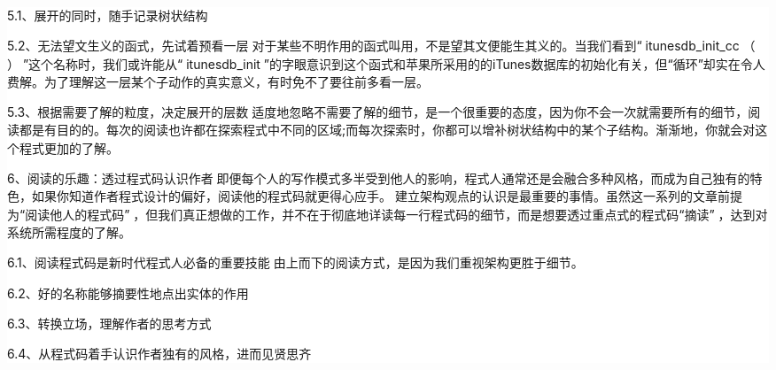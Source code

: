 5.1、展开的同时，随手记录树状结构

5.2、无法望文生义的函式，先试着预看一层
对于某些不明作用的函式叫用，不是望其文便能生其义的。当我们看到“ 
itunesdb_init_cc （ ） ”这个名称时，我们或许能从“ itunesdb_init ”的字眼意识到这个函式和苹果所采用的的iTunes数据库的初始化有关，但“循环”却实在令人费解。为了理解这一层某个子动作的真实意义，有时免不了要往前多看一层。

5.3、根据需要了解的粒度，决定展开的层数
适度地忽略不需要了解的细节，是一个很重要的态度，因为你不会一次就需要所有的细节，阅读都是有目的的。每次的阅读也许都在探索程式中不同的区域;而每次探索时，你都可以增补树状结构中的某个子结构。渐渐地，你就会对这个程式更加的了解。

6、阅读的乐趣：透过程式码认识作者
即便每个人的写作模式多半受到他人的影响，程式人通常还是会融合多种风格，而成为自己独有的特色，如果你知道作者程式设计的偏好，阅读他的程式码就更得心应手。
建立架构观点的认识是最重要的事情。虽然这一系列的文章前提为“阅读他人的程式码” ，但我们真正想做的工作，并不在于彻底地详读每一行程式码的细节，而是想要透过重点式的程式码“摘读” ，达到对系统所需程度的了解。

6.1、阅读程式码是新时代程式人必备的重要技能
由上而下的阅读方式，是因为我们重视架构更胜于细节。

6.2、好的名称能够摘要性地点出实体的作用

6.3、转换立场，理解作者的思考方式

6.4、从程式码着手认识作者独有的风格，进而见贤思齐
